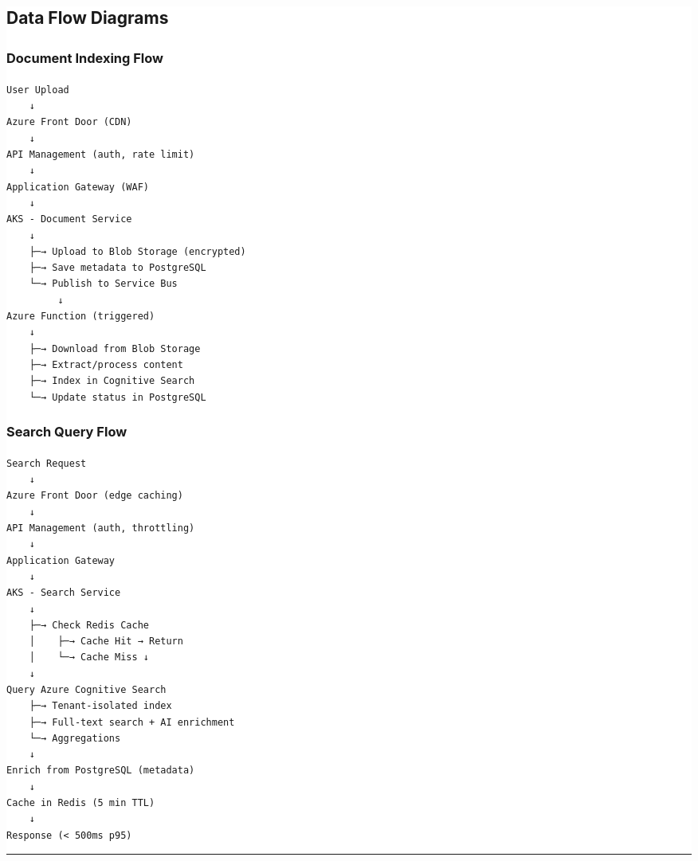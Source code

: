 
## Data Flow Diagrams

### Document Indexing Flow

```
User Upload
    ↓
Azure Front Door (CDN)
    ↓
API Management (auth, rate limit)
    ↓
Application Gateway (WAF)
    ↓
AKS - Document Service
    ↓
    ├─→ Upload to Blob Storage (encrypted)
    ├─→ Save metadata to PostgreSQL
    └─→ Publish to Service Bus
         ↓
Azure Function (triggered)
    ↓
    ├─→ Download from Blob Storage
    ├─→ Extract/process content
    ├─→ Index in Cognitive Search
    └─→ Update status in PostgreSQL
```

### Search Query Flow

```
Search Request
    ↓
Azure Front Door (edge caching)
    ↓
API Management (auth, throttling)
    ↓
Application Gateway
    ↓
AKS - Search Service
    ↓
    ├─→ Check Redis Cache
    │    ├─→ Cache Hit → Return
    │    └─→ Cache Miss ↓
    ↓
Query Azure Cognitive Search
    ├─→ Tenant-isolated index
    ├─→ Full-text search + AI enrichment
    └─→ Aggregations
    ↓
Enrich from PostgreSQL (metadata)
    ↓
Cache in Redis (5 min TTL)
    ↓
Response (< 500ms p95)
```

---